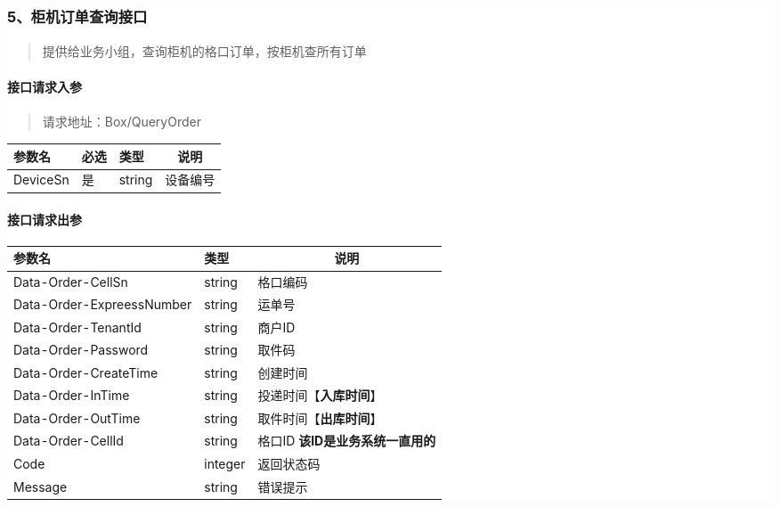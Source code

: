 ### 5、柜机订单查询接口
> 提供给业务小组，查询柜机的格口订单，按柜机查所有订单

#### 接口请求入参
> 请求地址：Box/QueryOrder

| 参数名   | 必选 | 类型   | 说明     |
| :------- | :--- | :----- | -------- |
| DeviceSn | 是   | string | 设备编号 |

#### 接口请求出参

| 参数名                    | 类型    | 说明                              |
| :------------------------ | :------ | --------------------------------- |
| Data-Order-CellSn         | string  | 格口编码                          |
| Data-Order-ExpreessNumber | string  | 运单号                            |
| Data-Order-TenantId       | string  | 商户ID                            |
| Data-Order-Password       | string  | 取件码                            |
| Data-Order-CreateTime     | string  | 创建时间                          |
| Data-Order-InTime         | string  | 投递时间【**入库时间**】          |
| Data-Order-OutTime        | string  | 取件时间【**出库时间**】          |
| Data-Order-CellId         | string  | 格口ID **该ID是业务系统一直用的** |
| Code                      | integer | 返回状态码                        |
| Message                   | string  | 错误提示                          |

